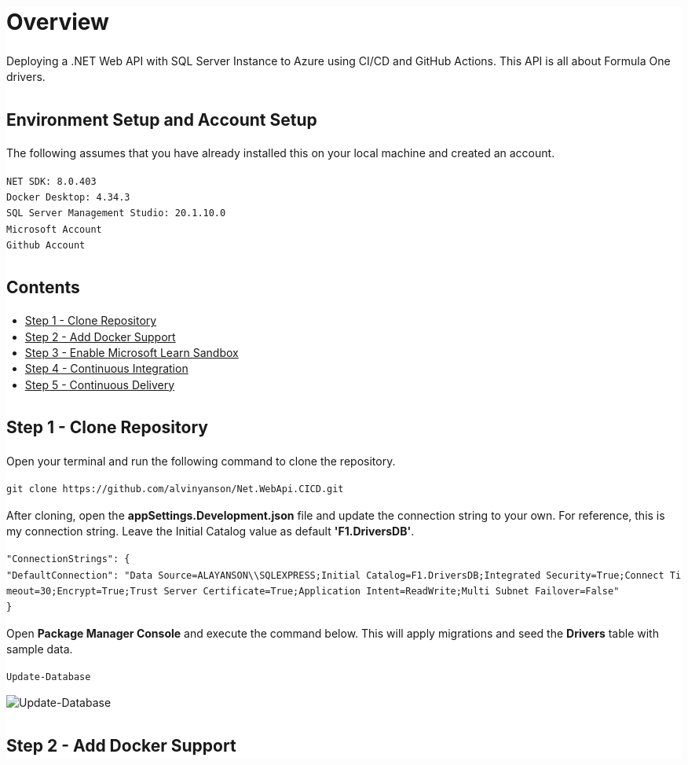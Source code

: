 # Overview

Deploying a .NET Web API with SQL Server Instance to Azure using CI/CD and GitHub Actions.
This API is all about Formula One drivers.

## Environment Setup and Account Setup

The following assumes that you have already installed this on your local machine and created an account.

    NET SDK: 8.0.403
    Docker Desktop: 4.34.3
    SQL Server Management Studio: 20.1.10.0
    Microsoft Account
    Github Account


## Contents
- [Step 1 - Clone Repository](#step-1---clone-repository)
- [Step 2 - Add Docker Support](#step-2---add-docker-support)
- [Step 3 - Enable Microsoft Learn Sandbox](#step-3---enable-microsoft-learn-sandbox)
- [Step 4 - Continuous Integration](#step-4---continuous-integration)
- [Step 5 - Continuous Delivery](#step-5---continuous-delivery)


## Step 1 - Clone Repository

Open your terminal and run the following command to clone the repository.

    git clone https://github.com/alvinyanson/Net.WebApi.CICD.git


After cloning, open the **appSettings.Development.json** file and update the connection string to your own. For reference, this is my connection string. Leave the Initial Catalog value as default **'F1.DriversDB'**.

    "ConnectionStrings": {
    "DefaultConnection": "Data Source=ALAYANSON\\SQLEXPRESS;Initial Catalog=F1.DriversDB;Integrated Security=True;Connect Timeout=30;Encrypt=True;Trust Server Certificate=True;Application Intent=ReadWrite;Multi Subnet Failover=False"
    }


Open **Package Manager Console** and execute the command below. This will apply migrations and seed the **Drivers** table with sample data.



    Update-Database


![Update-Database](https://raw.githubusercontent.com/gitalvininfo/Net.Api.CICD/refs/heads/master/Screenshots/Screenshot%202024-10-23%20112814.png)

## Step 2 - Add Docker Support
